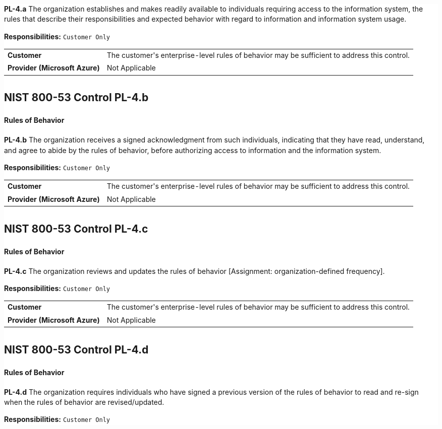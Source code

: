 **PL-4.a** The organization establishes and makes readily available to individuals requiring access to the information system, the rules that describe their responsibilities and expected behavior with regard to information and information system usage.

**Responsibilities:** `Customer Only`

|||
|---|---|
| **Customer** | The customer's enterprise-level rules of behavior may be sufficient to address this control. |
| **Provider (Microsoft Azure)** | Not Applicable |


 ## NIST 800-53 Control PL-4.b

#### Rules of Behavior

**PL-4.b** The organization receives a signed acknowledgment from such individuals, indicating that they have read, understand, and agree to abide by the rules of behavior, before authorizing access to information and the information system.

**Responsibilities:** `Customer Only`

|||
|---|---|
| **Customer** | The customer's enterprise-level rules of behavior may be sufficient to address this control. |
| **Provider (Microsoft Azure)** | Not Applicable |


 ## NIST 800-53 Control PL-4.c

#### Rules of Behavior

**PL-4.c** The organization reviews and updates the rules of behavior [Assignment: organization-defined frequency].

**Responsibilities:** `Customer Only`

|||
|---|---|
| **Customer** | The customer's enterprise-level rules of behavior may be sufficient to address this control. |
| **Provider (Microsoft Azure)** | Not Applicable |


 ## NIST 800-53 Control PL-4.d

#### Rules of Behavior

**PL-4.d** The organization requires individuals who have signed a previous version of the rules of behavior to read and re-sign when the rules of behavior are revised/updated.

**Responsibilities:** `Customer Only`
